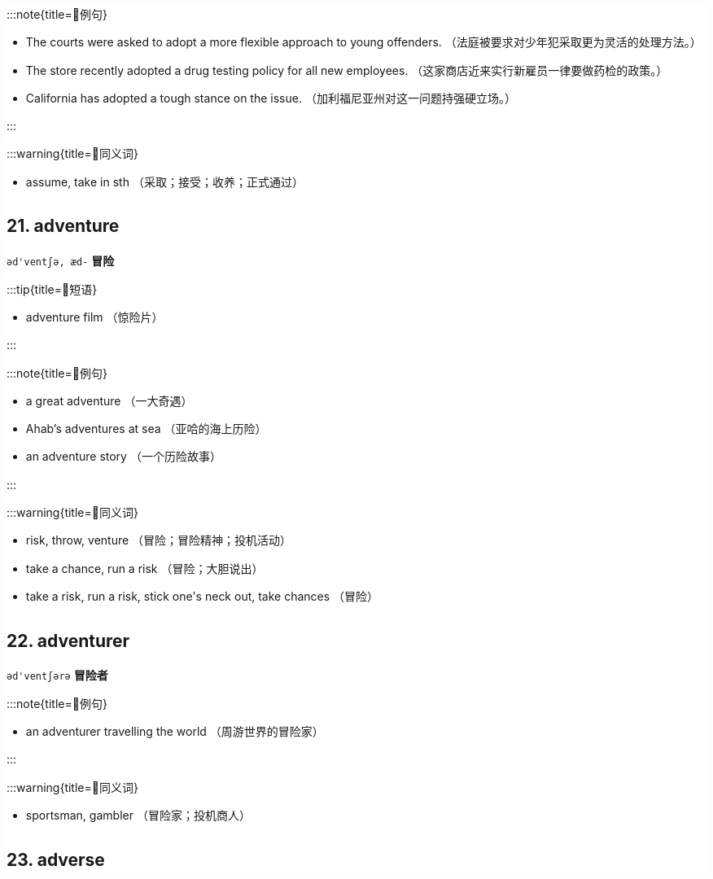 :::note{title=🎤例句}

- The courts were asked to adopt a more flexible approach to young offenders. （法庭被要求对少年犯采取更为灵活的处理方法。）

- The store recently adopted a drug testing policy for all new employees. （这家商店近来实行新雇员一律要做药检的政策。）

- California has adopted a tough stance on the issue. （加利福尼亚州对这一问题持强硬立场。）

:::

:::warning{title=🤔同义词}

- assume, take in sth （采取；接受；收养；正式通过）


## 21. adventure

`əd'ventʃə, æd-`  **冒险**

:::tip{title=🤩短语}

- adventure film （惊险片）

:::

:::note{title=🎤例句}

- a great adventure （一大奇遇）

- Ahab’s adventures at sea （亚哈的海上历险）

- an adventure story （一个历险故事）

:::

:::warning{title=🤔同义词}

- risk, throw, venture （冒险；冒险精神；投机活动）

- take a chance, run a risk （冒险；大胆说出）

- take a risk, run a risk, stick one's neck out, take chances （冒险）


## 22. adventurer

`əd'ventʃərə`  **冒险者**

:::note{title=🎤例句}

- an adventurer travelling the world （周游世界的冒险家）

:::

:::warning{title=🤔同义词}

- sportsman, gambler （冒险家；投机商人）


## 23. adverse

